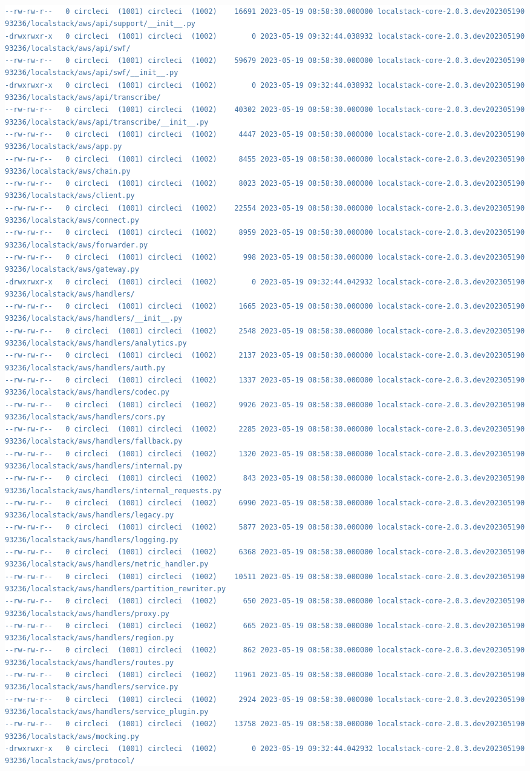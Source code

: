 ```diff
--rw-rw-r--   0 circleci  (1001) circleci  (1002)    16691 2023-05-19 08:58:30.000000 localstack-core-2.0.3.dev20230519093236/localstack/aws/api/support/__init__.py
-drwxrwxr-x   0 circleci  (1001) circleci  (1002)        0 2023-05-19 09:32:44.038932 localstack-core-2.0.3.dev20230519093236/localstack/aws/api/swf/
--rw-rw-r--   0 circleci  (1001) circleci  (1002)    59679 2023-05-19 08:58:30.000000 localstack-core-2.0.3.dev20230519093236/localstack/aws/api/swf/__init__.py
-drwxrwxr-x   0 circleci  (1001) circleci  (1002)        0 2023-05-19 09:32:44.038932 localstack-core-2.0.3.dev20230519093236/localstack/aws/api/transcribe/
--rw-rw-r--   0 circleci  (1001) circleci  (1002)    40302 2023-05-19 08:58:30.000000 localstack-core-2.0.3.dev20230519093236/localstack/aws/api/transcribe/__init__.py
--rw-rw-r--   0 circleci  (1001) circleci  (1002)     4447 2023-05-19 08:58:30.000000 localstack-core-2.0.3.dev20230519093236/localstack/aws/app.py
--rw-rw-r--   0 circleci  (1001) circleci  (1002)     8455 2023-05-19 08:58:30.000000 localstack-core-2.0.3.dev20230519093236/localstack/aws/chain.py
--rw-rw-r--   0 circleci  (1001) circleci  (1002)     8023 2023-05-19 08:58:30.000000 localstack-core-2.0.3.dev20230519093236/localstack/aws/client.py
--rw-rw-r--   0 circleci  (1001) circleci  (1002)    22554 2023-05-19 08:58:30.000000 localstack-core-2.0.3.dev20230519093236/localstack/aws/connect.py
--rw-rw-r--   0 circleci  (1001) circleci  (1002)     8959 2023-05-19 08:58:30.000000 localstack-core-2.0.3.dev20230519093236/localstack/aws/forwarder.py
--rw-rw-r--   0 circleci  (1001) circleci  (1002)      998 2023-05-19 08:58:30.000000 localstack-core-2.0.3.dev20230519093236/localstack/aws/gateway.py
-drwxrwxr-x   0 circleci  (1001) circleci  (1002)        0 2023-05-19 09:32:44.042932 localstack-core-2.0.3.dev20230519093236/localstack/aws/handlers/
--rw-rw-r--   0 circleci  (1001) circleci  (1002)     1665 2023-05-19 08:58:30.000000 localstack-core-2.0.3.dev20230519093236/localstack/aws/handlers/__init__.py
--rw-rw-r--   0 circleci  (1001) circleci  (1002)     2548 2023-05-19 08:58:30.000000 localstack-core-2.0.3.dev20230519093236/localstack/aws/handlers/analytics.py
--rw-rw-r--   0 circleci  (1001) circleci  (1002)     2137 2023-05-19 08:58:30.000000 localstack-core-2.0.3.dev20230519093236/localstack/aws/handlers/auth.py
--rw-rw-r--   0 circleci  (1001) circleci  (1002)     1337 2023-05-19 08:58:30.000000 localstack-core-2.0.3.dev20230519093236/localstack/aws/handlers/codec.py
--rw-rw-r--   0 circleci  (1001) circleci  (1002)     9926 2023-05-19 08:58:30.000000 localstack-core-2.0.3.dev20230519093236/localstack/aws/handlers/cors.py
--rw-rw-r--   0 circleci  (1001) circleci  (1002)     2285 2023-05-19 08:58:30.000000 localstack-core-2.0.3.dev20230519093236/localstack/aws/handlers/fallback.py
--rw-rw-r--   0 circleci  (1001) circleci  (1002)     1320 2023-05-19 08:58:30.000000 localstack-core-2.0.3.dev20230519093236/localstack/aws/handlers/internal.py
--rw-rw-r--   0 circleci  (1001) circleci  (1002)      843 2023-05-19 08:58:30.000000 localstack-core-2.0.3.dev20230519093236/localstack/aws/handlers/internal_requests.py
--rw-rw-r--   0 circleci  (1001) circleci  (1002)     6990 2023-05-19 08:58:30.000000 localstack-core-2.0.3.dev20230519093236/localstack/aws/handlers/legacy.py
--rw-rw-r--   0 circleci  (1001) circleci  (1002)     5877 2023-05-19 08:58:30.000000 localstack-core-2.0.3.dev20230519093236/localstack/aws/handlers/logging.py
--rw-rw-r--   0 circleci  (1001) circleci  (1002)     6368 2023-05-19 08:58:30.000000 localstack-core-2.0.3.dev20230519093236/localstack/aws/handlers/metric_handler.py
--rw-rw-r--   0 circleci  (1001) circleci  (1002)    10511 2023-05-19 08:58:30.000000 localstack-core-2.0.3.dev20230519093236/localstack/aws/handlers/partition_rewriter.py
--rw-rw-r--   0 circleci  (1001) circleci  (1002)      650 2023-05-19 08:58:30.000000 localstack-core-2.0.3.dev20230519093236/localstack/aws/handlers/proxy.py
--rw-rw-r--   0 circleci  (1001) circleci  (1002)      665 2023-05-19 08:58:30.000000 localstack-core-2.0.3.dev20230519093236/localstack/aws/handlers/region.py
--rw-rw-r--   0 circleci  (1001) circleci  (1002)      862 2023-05-19 08:58:30.000000 localstack-core-2.0.3.dev20230519093236/localstack/aws/handlers/routes.py
--rw-rw-r--   0 circleci  (1001) circleci  (1002)    11961 2023-05-19 08:58:30.000000 localstack-core-2.0.3.dev20230519093236/localstack/aws/handlers/service.py
--rw-rw-r--   0 circleci  (1001) circleci  (1002)     2924 2023-05-19 08:58:30.000000 localstack-core-2.0.3.dev20230519093236/localstack/aws/handlers/service_plugin.py
--rw-rw-r--   0 circleci  (1001) circleci  (1002)    13758 2023-05-19 08:58:30.000000 localstack-core-2.0.3.dev20230519093236/localstack/aws/mocking.py
-drwxrwxr-x   0 circleci  (1001) circleci  (1002)        0 2023-05-19 09:32:44.042932 localstack-core-2.0.3.dev20230519093236/localstack/aws/protocol/
```